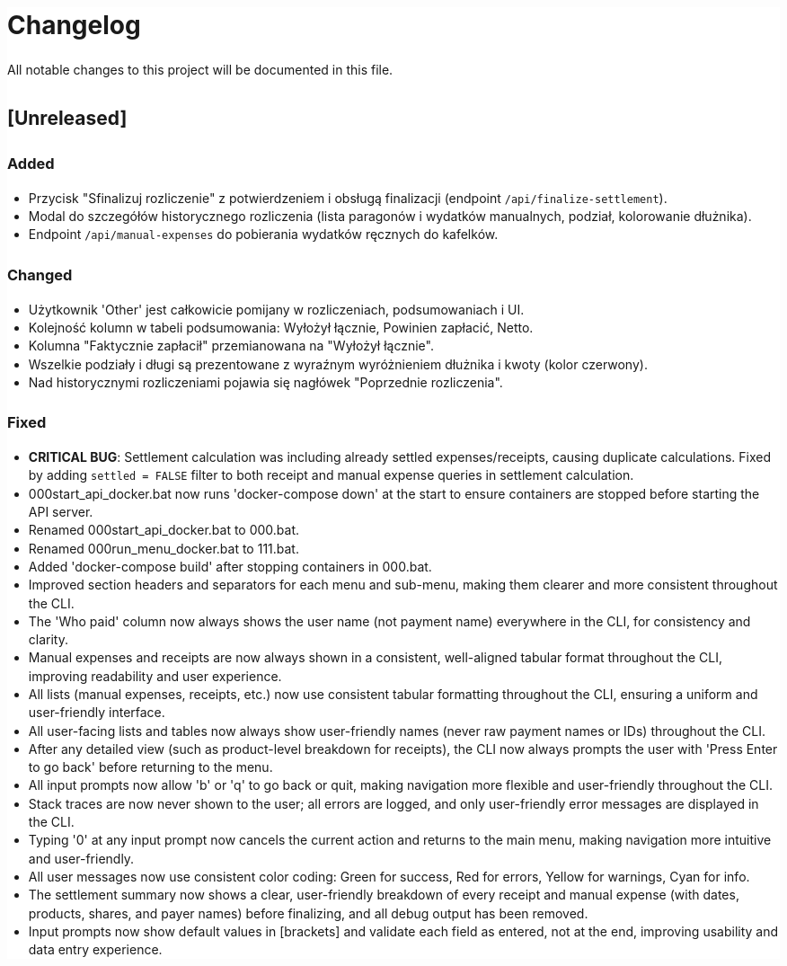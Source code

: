 # Changelog

All notable changes to this project will be documented in this file.

## [Unreleased]
### Added
- Przycisk "Sfinalizuj rozliczenie" z potwierdzeniem i obsługą finalizacji (endpoint `/api/finalize-settlement`).
- Modal do szczegółów historycznego rozliczenia (lista paragonów i wydatków manualnych, podział, kolorowanie dłużnika).
- Endpoint `/api/manual-expenses` do pobierania wydatków ręcznych do kafelków.

### Changed
- Użytkownik 'Other' jest całkowicie pomijany w rozliczeniach, podsumowaniach i UI.
- Kolejność kolumn w tabeli podsumowania: Wyłożył łącznie, Powinien zapłacić, Netto.
- Kolumna "Faktycznie zapłacił" przemianowana na "Wyłożył łącznie".
- Wszelkie podziały i długi są prezentowane z wyraźnym wyróżnieniem dłużnika i kwoty (kolor czerwony).
- Nad historycznymi rozliczeniami pojawia się nagłówek "Poprzednie rozliczenia".

### Fixed
- **CRITICAL BUG**: Settlement calculation was including already settled expenses/receipts, causing duplicate calculations. Fixed by adding `settled = FALSE` filter to both receipt and manual expense queries in settlement calculation.
- 000start_api_docker.bat now runs 'docker-compose down' at the start to ensure containers are stopped before starting the API server.
- Renamed 000start_api_docker.bat to 000.bat.
- Renamed 000run_menu_docker.bat to 111.bat.
- Added 'docker-compose build' after stopping containers in 000.bat.
- Improved section headers and separators for each menu and sub-menu, making them clearer and more consistent throughout the CLI.
- The 'Who paid' column now always shows the user name (not payment name) everywhere in the CLI, for consistency and clarity.
- Manual expenses and receipts are now always shown in a consistent, well-aligned tabular format throughout the CLI, improving readability and user experience.
- All lists (manual expenses, receipts, etc.) now use consistent tabular formatting throughout the CLI, ensuring a uniform and user-friendly interface.
- All user-facing lists and tables now always show user-friendly names (never raw payment names or IDs) throughout the CLI.
- After any detailed view (such as product-level breakdown for receipts), the CLI now always prompts the user with 'Press Enter to go back' before returning to the menu.
- All input prompts now allow 'b' or 'q' to go back or quit, making navigation more flexible and user-friendly throughout the CLI.
- Stack traces are now never shown to the user; all errors are logged, and only user-friendly error messages are displayed in the CLI.
- Typing '0' at any input prompt now cancels the current action and returns to the main menu, making navigation more intuitive and user-friendly.
- All user messages now use consistent color coding: Green for success, Red for errors, Yellow for warnings, Cyan for info.
- The settlement summary now shows a clear, user-friendly breakdown of every receipt and manual expense (with dates, products, shares, and payer names) before finalizing, and all debug output has been removed.
- Input prompts now show default values in [brackets] and validate each field as entered, not at the end, improving usability and data entry experience.

